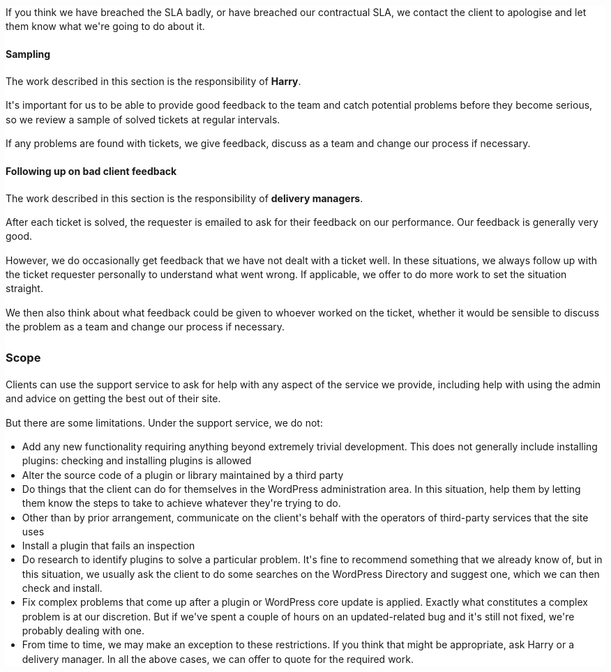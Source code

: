 If you think we have breached the SLA badly, or have breached our contractual
SLA, we contact the client to apologise and let them know what we're going to do
about it.

#### Sampling

The work described in this section is the responsibility of **Harry**.

It's important for us to be able to provide good feedback to the team and catch
potential problems before they become serious, so we review a sample of solved
tickets at regular intervals.

If any problems are found with tickets, we give feedback, discuss as a team and
change our process if necessary.

#### Following up on bad client feedback

The work described in this section is the responsibility of **delivery
managers**.

After each ticket is solved, the requester is emailed to ask for their feedback
on our performance. Our feedback is generally very good.

However, we do occasionally get feedback that we have not dealt with a ticket
well. In these situations, we always follow up with the ticket requester
personally to understand what went wrong. If applicable, we offer to do more
work to set the situation straight.

We then also think about what feedback could be given to whoever worked on the
ticket, whether it would be sensible to discuss the problem as a team and change
our process if necessary.

### Scope

Clients can use the support service to ask for help with any aspect of the
service we provide, including help with using the admin and advice on getting
the best out of their site.

But there are some limitations. Under the support service, we do not:

* Add any new functionality requiring anything beyond extremely trivial
  development. This does not generally include installing plugins: checking and
  installing plugins is allowed
* Alter the source code of a plugin or library maintained by a third party
* Do things that the client can do for themselves in the WordPress
  administration area. In this situation, help them by letting them know the
  steps to take to achieve whatever they're trying to do.
* Other than by prior arrangement, communicate on the client's behalf with the
  operators of third-party services that the site uses
* Install a plugin that fails an inspection
* Do research to identify plugins to solve a particular
  problem. It's fine to recommend something that we already know of, but in this
  situation, we usually ask the client to do some searches on the WordPress
  Directory and suggest one, which we can then check and install.
* Fix complex problems that come up after a plugin or WordPress core update is
  applied. Exactly what constitutes a complex problem is at our discretion. But
  if we've spent a couple of hours on an updated-related bug and it's still not fixed,
  we're probably dealing with one.
* From time to time, we may make an exception to these restrictions. If you
  think that might be appropriate, ask Harry or a delivery manager. In all the
  above cases, we can offer to quote for the required work.
